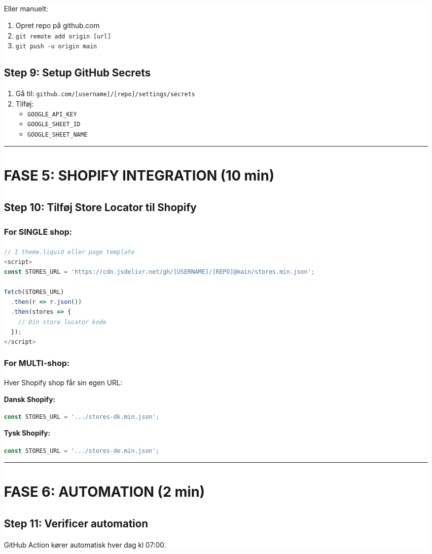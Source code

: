 Eller manuelt:
1. Opret repo på github.com
2. `git remote add origin [url]`
3. `git push -u origin main`

## Step 9: Setup GitHub Secrets
1. Gå til: `github.com/[username]/[repo]/settings/secrets`
2. Tilføj:
   - `GOOGLE_API_KEY`
   - `GOOGLE_SHEET_ID` 
   - `GOOGLE_SHEET_NAME`

---

# FASE 5: SHOPIFY INTEGRATION (10 min)

## Step 10: Tilføj Store Locator til Shopify

### For SINGLE shop:
```javascript
// I theme.liquid eller page template
<script>
const STORES_URL = 'https://cdn.jsdelivr.net/gh/[USERNAME]/[REPO]@main/stores.min.json';

fetch(STORES_URL)
  .then(r => r.json())
  .then(stores => {
    // Din store locator kode
  });
</script>
```

### For MULTI-shop:
Hver Shopify shop får sin egen URL:

**Dansk Shopify:**
```javascript
const STORES_URL = '.../stores-dk.min.json';
```

**Tysk Shopify:**
```javascript
const STORES_URL = '.../stores-de.min.json';
```

---

# FASE 6: AUTOMATION (2 min)

## Step 11: Verificer automation
GitHub Action kører automatisk hver dag kl 07:00.
